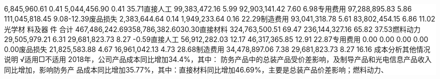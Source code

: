 6,845,960.61
0.41
5,044,456.90
0.41
35.71直接人工
99,383,472.16
5.99
92,903,141.42
7.60
6.98专用费用
97,288,895.83
5.86
111,045,818.45
9.08-12.39废品损失
2,383,644.64
0.14
1,949,233.64
0.16
22.29制造费用
93,041,318.78
5.61
83,802,454.15
6.86
11.02
光学材
料及器
件
合计
467,486,242.69358,786,382.6030.30直接材料
324,763,500.51
69.47
236,144,327.16
65.82
37.53燃料动力
29,505,979.21
6.31
29,681,823.73
8.27
-0.59直接人工
56,912,282.03
12.17
46,317,365.85
12.91
22.87专用费用
0.00
0.00
0.00
0.00
0.00废品损失
21,825,583.88
4.67
16,961,042.13
4.73
28.68制造费用
34,478,897.06
7.38
29,681,823.73
8.27
16.16
成本分析其他情况说明
√适用□不适用
2018年，公司产品成本同比增加34.4%，其中：
防务产品中的总装产品受价差影响，及制导产品和光电信息产品收入同比增加，影响防务产
品成本同比增加35.77%，其中：直接材料同比增加46.69%，主要是总装产品价差影响；燃料动力、